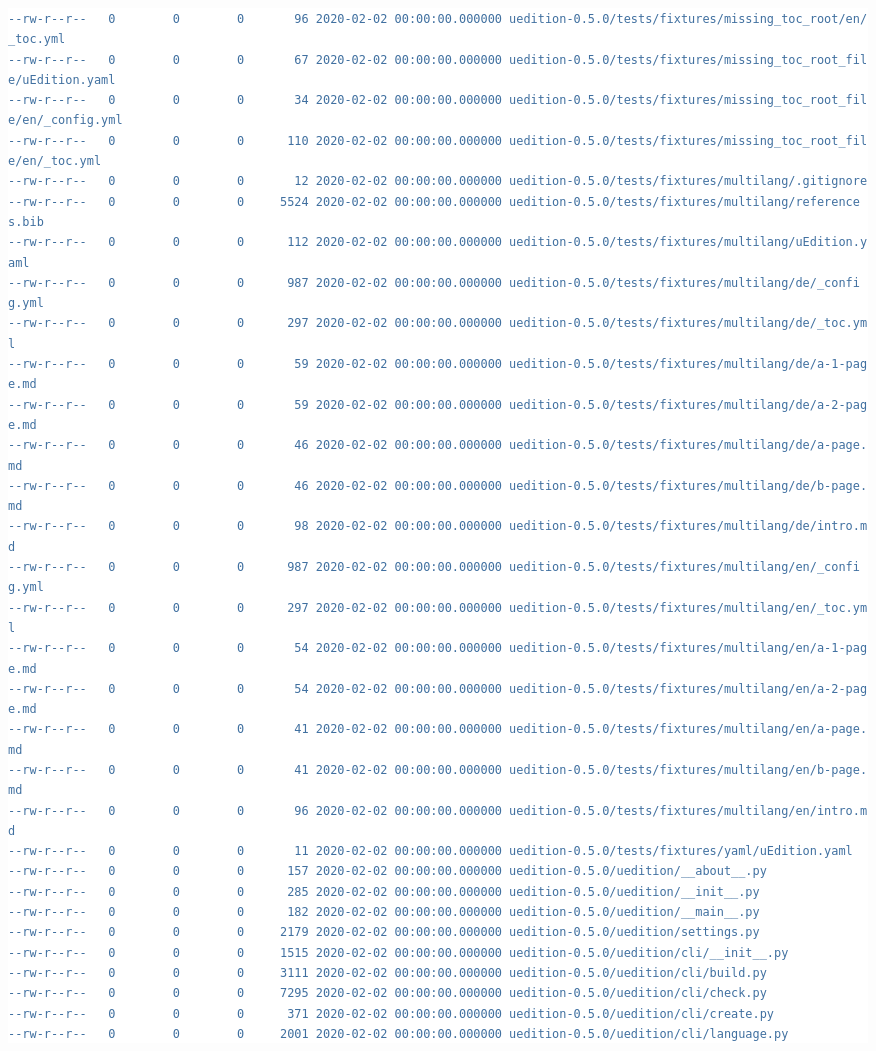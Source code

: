 ```diff
--rw-r--r--   0        0        0       96 2020-02-02 00:00:00.000000 uedition-0.5.0/tests/fixtures/missing_toc_root/en/_toc.yml
--rw-r--r--   0        0        0       67 2020-02-02 00:00:00.000000 uedition-0.5.0/tests/fixtures/missing_toc_root_file/uEdition.yaml
--rw-r--r--   0        0        0       34 2020-02-02 00:00:00.000000 uedition-0.5.0/tests/fixtures/missing_toc_root_file/en/_config.yml
--rw-r--r--   0        0        0      110 2020-02-02 00:00:00.000000 uedition-0.5.0/tests/fixtures/missing_toc_root_file/en/_toc.yml
--rw-r--r--   0        0        0       12 2020-02-02 00:00:00.000000 uedition-0.5.0/tests/fixtures/multilang/.gitignore
--rw-r--r--   0        0        0     5524 2020-02-02 00:00:00.000000 uedition-0.5.0/tests/fixtures/multilang/references.bib
--rw-r--r--   0        0        0      112 2020-02-02 00:00:00.000000 uedition-0.5.0/tests/fixtures/multilang/uEdition.yaml
--rw-r--r--   0        0        0      987 2020-02-02 00:00:00.000000 uedition-0.5.0/tests/fixtures/multilang/de/_config.yml
--rw-r--r--   0        0        0      297 2020-02-02 00:00:00.000000 uedition-0.5.0/tests/fixtures/multilang/de/_toc.yml
--rw-r--r--   0        0        0       59 2020-02-02 00:00:00.000000 uedition-0.5.0/tests/fixtures/multilang/de/a-1-page.md
--rw-r--r--   0        0        0       59 2020-02-02 00:00:00.000000 uedition-0.5.0/tests/fixtures/multilang/de/a-2-page.md
--rw-r--r--   0        0        0       46 2020-02-02 00:00:00.000000 uedition-0.5.0/tests/fixtures/multilang/de/a-page.md
--rw-r--r--   0        0        0       46 2020-02-02 00:00:00.000000 uedition-0.5.0/tests/fixtures/multilang/de/b-page.md
--rw-r--r--   0        0        0       98 2020-02-02 00:00:00.000000 uedition-0.5.0/tests/fixtures/multilang/de/intro.md
--rw-r--r--   0        0        0      987 2020-02-02 00:00:00.000000 uedition-0.5.0/tests/fixtures/multilang/en/_config.yml
--rw-r--r--   0        0        0      297 2020-02-02 00:00:00.000000 uedition-0.5.0/tests/fixtures/multilang/en/_toc.yml
--rw-r--r--   0        0        0       54 2020-02-02 00:00:00.000000 uedition-0.5.0/tests/fixtures/multilang/en/a-1-page.md
--rw-r--r--   0        0        0       54 2020-02-02 00:00:00.000000 uedition-0.5.0/tests/fixtures/multilang/en/a-2-page.md
--rw-r--r--   0        0        0       41 2020-02-02 00:00:00.000000 uedition-0.5.0/tests/fixtures/multilang/en/a-page.md
--rw-r--r--   0        0        0       41 2020-02-02 00:00:00.000000 uedition-0.5.0/tests/fixtures/multilang/en/b-page.md
--rw-r--r--   0        0        0       96 2020-02-02 00:00:00.000000 uedition-0.5.0/tests/fixtures/multilang/en/intro.md
--rw-r--r--   0        0        0       11 2020-02-02 00:00:00.000000 uedition-0.5.0/tests/fixtures/yaml/uEdition.yaml
--rw-r--r--   0        0        0      157 2020-02-02 00:00:00.000000 uedition-0.5.0/uedition/__about__.py
--rw-r--r--   0        0        0      285 2020-02-02 00:00:00.000000 uedition-0.5.0/uedition/__init__.py
--rw-r--r--   0        0        0      182 2020-02-02 00:00:00.000000 uedition-0.5.0/uedition/__main__.py
--rw-r--r--   0        0        0     2179 2020-02-02 00:00:00.000000 uedition-0.5.0/uedition/settings.py
--rw-r--r--   0        0        0     1515 2020-02-02 00:00:00.000000 uedition-0.5.0/uedition/cli/__init__.py
--rw-r--r--   0        0        0     3111 2020-02-02 00:00:00.000000 uedition-0.5.0/uedition/cli/build.py
--rw-r--r--   0        0        0     7295 2020-02-02 00:00:00.000000 uedition-0.5.0/uedition/cli/check.py
--rw-r--r--   0        0        0      371 2020-02-02 00:00:00.000000 uedition-0.5.0/uedition/cli/create.py
--rw-r--r--   0        0        0     2001 2020-02-02 00:00:00.000000 uedition-0.5.0/uedition/cli/language.py
```